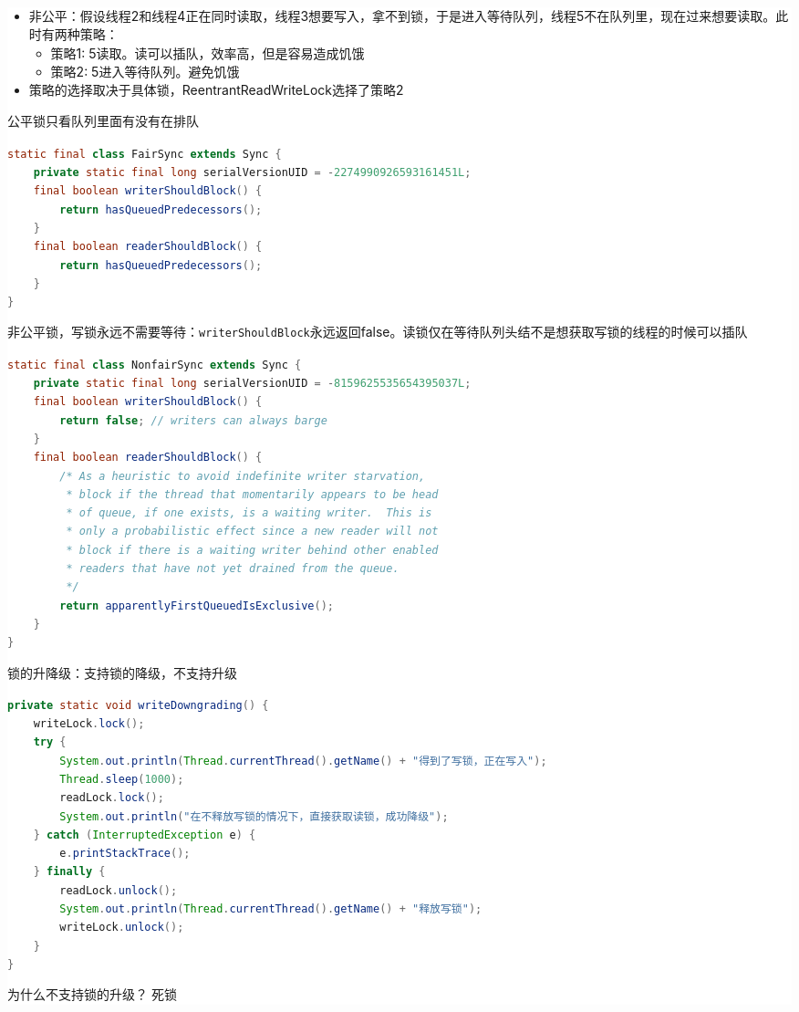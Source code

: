 * 非公平：假设线程2和线程4正在同时读取，线程3想要写入，拿不到锁，于是进入等待队列，线程5不在队列里，现在过来想要读取。此时有两种策略：
    * 策略1: 5读取。读可以插队，效率高，但是容易造成饥饿
    * 策略2: 5进入等待队列。避免饥饿
* 策略的选择取决于具体锁，ReentrantReadWriteLock选择了策略2



公平锁只看队列里面有没有在排队

```java
static final class FairSync extends Sync {
    private static final long serialVersionUID = -2274990926593161451L;
    final boolean writerShouldBlock() {
        return hasQueuedPredecessors();
    }
    final boolean readerShouldBlock() {
        return hasQueuedPredecessors();
    }
}
```

非公平锁，写锁永远不需要等待：`writerShouldBlock`永远返回false。读锁仅在等待队列头结不是想获取写锁的线程的时候可以插队


```java
static final class NonfairSync extends Sync {
    private static final long serialVersionUID = -8159625535654395037L;
    final boolean writerShouldBlock() {
        return false; // writers can always barge
    }
    final boolean readerShouldBlock() {
        /* As a heuristic to avoid indefinite writer starvation,
         * block if the thread that momentarily appears to be head
         * of queue, if one exists, is a waiting writer.  This is
         * only a probabilistic effect since a new reader will not
         * block if there is a waiting writer behind other enabled
         * readers that have not yet drained from the queue.
         */
        return apparentlyFirstQueuedIsExclusive();
    }
}
```


锁的升降级：支持锁的降级，不支持升级


```java
private static void writeDowngrading() {
    writeLock.lock();
    try {
        System.out.println(Thread.currentThread().getName() + "得到了写锁，正在写入");
        Thread.sleep(1000);
        readLock.lock();
        System.out.println("在不释放写锁的情况下，直接获取读锁，成功降级");
    } catch (InterruptedException e) {
        e.printStackTrace();
    } finally {
        readLock.unlock();
        System.out.println(Thread.currentThread().getName() + "释放写锁");
        writeLock.unlock();
    }
}
```
为什么不支持锁的升级？  死锁
